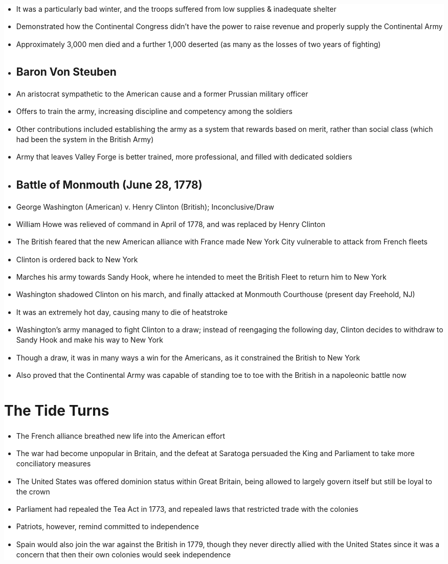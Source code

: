 - It was a particularly bad winter, and the troops suffered from low supplies & inadequate shelter
- Demonstrated how the Continental Congress didn’t have the power to raise revenue and properly supply the Continental Army

- Approximately 3,000 men died and a further 1,000 deserted (as many as the losses of two years of fighting)

- ## Baron Von Steuben
    

- An aristocrat sympathetic to the American cause and a former Prussian military officer
- Offers to train the army, increasing discipline and competency among the soldiers

- Other contributions included establishing the army as a system that rewards based on merit, rather than social class (which had been the system in the British Army)

- Army that leaves Valley Forge is better trained, more professional, and filled with dedicated soldiers

- ## Battle of Monmouth (June 28, 1778)
    

- George Washington (American) v. Henry Clinton (British); Inconclusive/Draw
- William Howe was relieved of command in April of 1778, and was replaced by Henry Clinton
- The British feared that the new American alliance with France made New York City vulnerable to attack from French fleets 

- Clinton is ordered back to New York
- Marches his army towards Sandy Hook, where he intended to meet the British Fleet to return him to New York

- Washington shadowed Clinton on his march, and finally attacked at Monmouth Courthouse (present day Freehold, NJ)

- It was an extremely hot day, causing many to die of heatstroke
- Washington’s army managed to fight Clinton to a draw; instead of reengaging the following day, Clinton decides to withdraw to Sandy Hook and make his way to New York

- Though a draw, it was in many ways a win for the Americans, as it constrained the British to New York
- Also proved that the Continental Army was capable of standing toe to toe with the British in a napoleonic battle now

# The Tide Turns

- The French alliance breathed new life into the American effort
- The war had become unpopular in Britain, and the defeat at Saratoga persuaded the King and Parliament to take more conciliatory measures 

- The United States was offered dominion status within Great Britain, being allowed to largely govern itself but still be loyal to the crown 
- Parliament had repealed the Tea Act in 1773, and repealed laws that restricted trade with the colonies 
- Patriots, however, remind committed to independence

- Spain would also join the war against the British in 1779, though they never directly allied with the United States since it was a concern that then their own colonies would seek independence  
